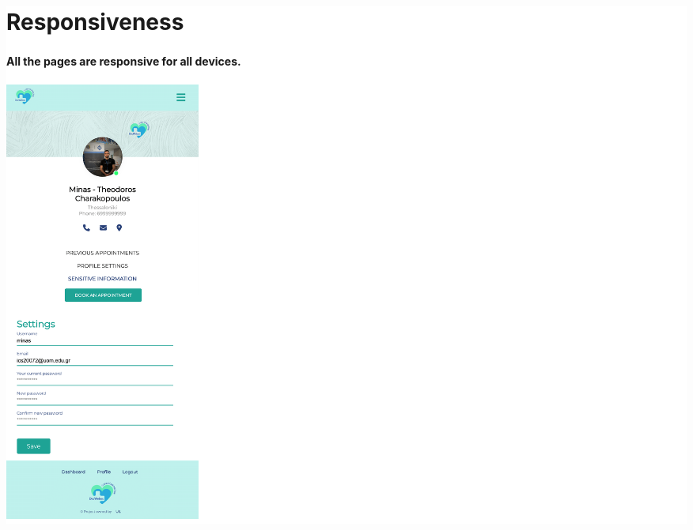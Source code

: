# Responsiveness
<h4>All the pages are responsive for all devices.</h4>

<p float="left">
<img src="github_screenshots/patient-mobile.png" height="550" />